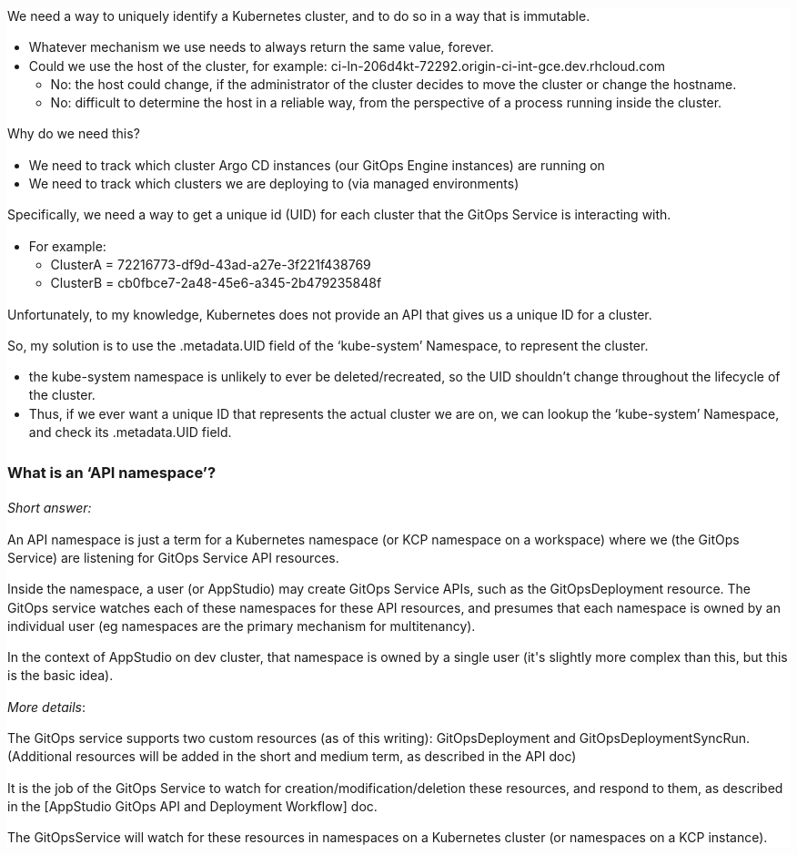 We need a way to uniquely identify a Kubernetes cluster, and to do so in a way that is immutable.

* Whatever mechanism we use needs to always return the same value, forever.   
* Could we use the host of the cluster, for example: ci-ln-206d4kt-72292.origin-ci-int-gce.dev.rhcloud.com  
  * No: the host could change, if the administrator of the cluster decides to move the cluster or change the hostname.  
  * No: difficult to determine the host in a reliable way, from the perspective of a process running inside the cluster.

Why do we need this?

* We need to track which cluster Argo CD instances (our GitOps Engine instances) are running on  
* We need to track which clusters we are deploying to (via managed environments)

Specifically, we need a way to get a unique id (UID) for each cluster that the GitOps Service is interacting with.

* For example:  
  * ClusterA \= 72216773-df9d-43ad-a27e-3f221f438769  
  * ClusterB \= cb0fbce7-2a48-45e6-a345-2b479235848f

Unfortunately, to my knowledge, Kubernetes does not provide an API that gives us a unique ID for a cluster. 

So, my solution is to use the .metadata.UID field of the ‘kube-system’  Namespace, to represent the cluster. 

* the kube-system namespace is unlikely to ever be deleted/recreated, so the UID shouldn’t change throughout the lifecycle of the cluster.   
* Thus, if we ever want a unique ID that represents the actual cluster we are on, we can lookup the ‘kube-system’ Namespace, and check its .metadata.UID field.

### What is an ‘API namespace’?

*Short answer:*

An API namespace is just a term for a Kubernetes namespace (or KCP namespace on a workspace) where we (the GitOps Service) are listening for GitOps Service API resources.

Inside the namespace, a user (or AppStudio) may create GitOps Service APIs, such as the GitOpsDeployment resource. The GitOps service watches each of these namespaces for these API resources, and presumes that each namespace is owned by an individual user (eg namespaces are the primary mechanism for multitenancy).

In the context of AppStudio on dev cluster, that namespace is owned by a single user (it's slightly more complex than this, but this is the basic idea).

*More details*:

The GitOps service supports two custom resources (as of this writing): GitOpsDeployment and GitOpsDeploymentSyncRun. (Additional resources will be added in the short and medium term, as described in the API doc)

It is the job of the GitOps Service to watch for creation/modification/deletion these resources, and respond to them, as described in the \[AppStudio GitOps API and Deployment Workflow\] doc.

The GitOpsService will watch for these resources in namespaces on a Kubernetes cluster (or namespaces on a KCP instance).
